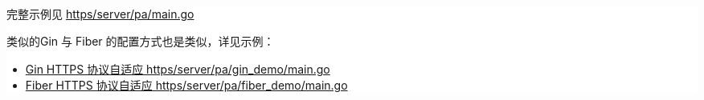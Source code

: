 完整示例见 [https/server/pa/main.go](../example/https/server/pa/main.go)

类似的Gin 与 Fiber 的配置方式也是类似，详见示例：

- [Gin HTTPS 协议自适应 https/server/pa/gin_demo/main.go](../example/https/server/pa/gin_demo/main.go)
- [Fiber HTTPS 协议自适应 https/server/pa/fiber_demo/main.go](../example/https/server/pa/fiber_demo/main.go)


